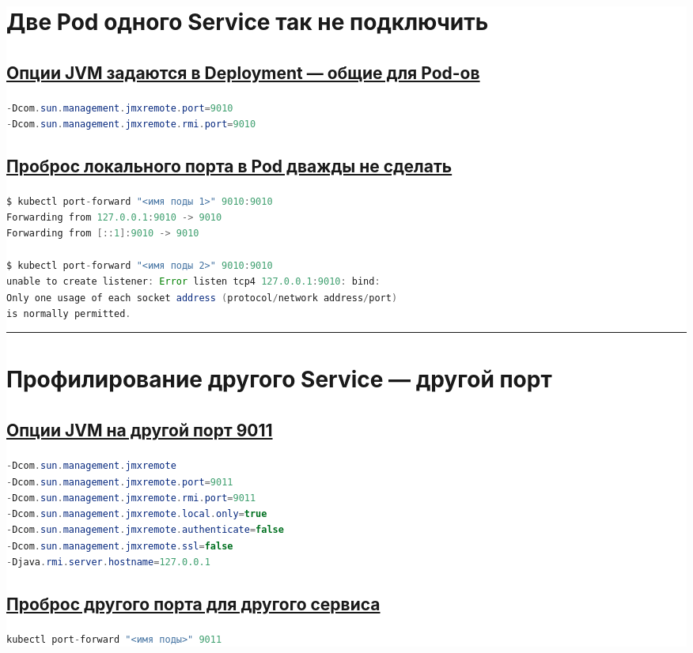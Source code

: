 

# Две Pod одного Service так не подключить

## [__Опции JVM задаются в Deployment — общие для Pod-ов__](https://stackoverflow.com/questions/856881/how-to-activate-jmx-on-my-jvm-for-access-with-jconsole)

```java
-Dcom.sun.management.jmxremote.port=9010
-Dcom.sun.management.jmxremote.rmi.port=9010
```

## [__Проброс локального порта в Pod дважды не сделать__](https://kubernetes.io/docs/tasks/access-application-cluster/port-forward-access-application-cluster/#forward-a-local-port-to-a-port-on-the-pod)
```java
$ kubectl port-forward "<имя поды 1>" 9010:9010
Forwarding from 127.0.0.1:9010 -> 9010
Forwarding from [::1]:9010 -> 9010

$ kubectl port-forward "<имя поды 2>" 9010:9010
unable to create listener: Error listen tcp4 127.0.0.1:9010: bind:
Only one usage of each socket address (protocol/network address/port)
is normally permitted.

```


---


# Профилирование другого Service — другой порт

## [__Опции JVM на другой порт 9011__](https://stackoverflow.com/questions/856881/how-to-activate-jmx-on-my-jvm-for-access-with-jconsole)

```java
-Dcom.sun.management.jmxremote
-Dcom.sun.management.jmxremote.port=9011
-Dcom.sun.management.jmxremote.rmi.port=9011
-Dcom.sun.management.jmxremote.local.only=true
-Dcom.sun.management.jmxremote.authenticate=false
-Dcom.sun.management.jmxremote.ssl=false
-Djava.rmi.server.hostname=127.0.0.1
```

## [__Проброс другого порта для другого сервиса__](https://kubernetes.io/docs/tasks/access-application-cluster/port-forward-access-application-cluster/#forward-a-local-port-to-a-port-on-the-pod)
```java
kubectl port-forward "<имя поды>" 9011
```
